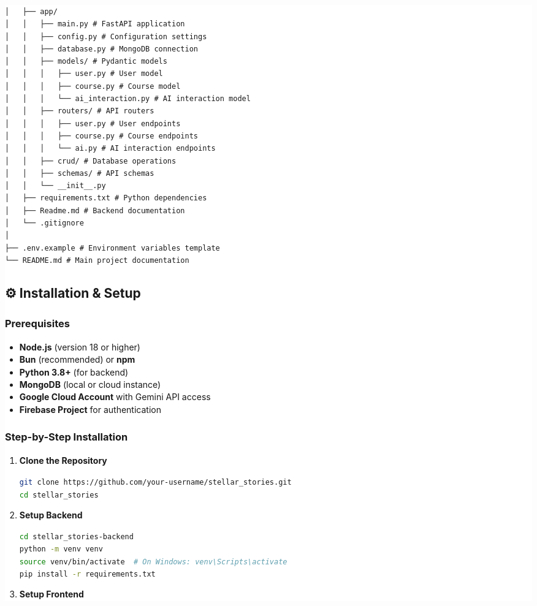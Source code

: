     │   ├── app/
    │   │   ├── main.py # FastAPI application
    │   │   ├── config.py # Configuration settings
    │   │   ├── database.py # MongoDB connection
    │   │   ├── models/ # Pydantic models
    │   │   │   ├── user.py # User model
    │   │   │   ├── course.py # Course model
    │   │   │   └── ai_interaction.py # AI interaction model
    │   │   ├── routers/ # API routers
    │   │   │   ├── user.py # User endpoints
    │   │   │   ├── course.py # Course endpoints
    │   │   │   └── ai.py # AI interaction endpoints
    │   │   ├── crud/ # Database operations
    │   │   ├── schemas/ # API schemas
    │   │   └── __init__.py
    │   ├── requirements.txt # Python dependencies
    │   ├── Readme.md # Backend documentation
    │   └── .gitignore
    │
    ├── .env.example # Environment variables template
    └── README.md # Main project documentation

## ⚙️ Installation & Setup

### Prerequisites

-   **Node.js** (version 18 or higher)
-   **Bun** (recommended) or **npm**
-   **Python 3.8+** (for backend)
-   **MongoDB** (local or cloud instance)
-   **Google Cloud Account** with Gemini API access
-   **Firebase Project** for authentication

### Step-by-Step Installation

1.  **Clone the Repository**

    ``` bash
    git clone https://github.com/your-username/stellar_stories.git
    cd stellar_stories
    ```

2.  **Setup Backend**

    ``` bash
    cd stellar_stories-backend
    python -m venv venv
    source venv/bin/activate  # On Windows: venv\Scripts\activate
    pip install -r requirements.txt
    ```

3.  **Setup Frontend**
